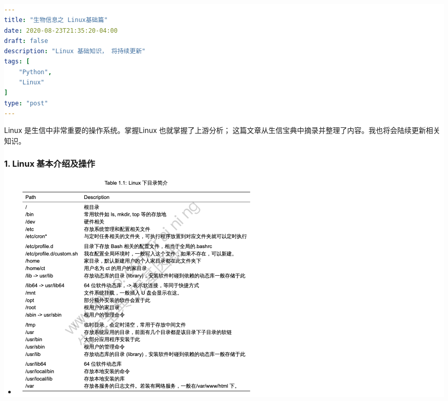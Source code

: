 ```yaml
---
title: "生物信息之 Linux基础篇"
date: 2020-08-23T21:35:20-04:00
draft: false
description: "Linux 基础知识， 将持续更新"
tags: [
    "Python",
    "Linux"
]
type: "post"
---
```

Linux 是生信中非常重要的操作系统。掌握Linux 也就掌握了上游分析；
这篇文章从生信宝典中摘录并整理了内容。我也将会陆续更新相关知识。




### 1. Linux 基本介绍及操作

- <img src="image-20200812171027370.png" alt="image-20200812171027370" style="zoom:50%;" />

